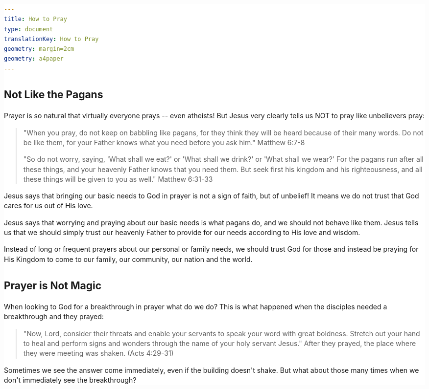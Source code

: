 ```yaml
---
title: How to Pray
type: document
translationKey: How to Pray
geometry: margin=2cm
geometry: a4paper
---
```


## Not Like the Pagans

Prayer is so natural that virtually everyone prays -- even atheists! But
Jesus very clearly tells us NOT to pray like unbelievers pray:

> \"When you pray, do not keep on babbling like pagans, for they think
> they will be heard because of their many words. Do not be like them,
> for your Father knows what you need before you ask him.\" Matthew
> 6:7-8
>
> \"So do not worry, saying, 'What shall we eat?' or 'What shall we
> drink?' or 'What shall we wear?' For the pagans run after all these
> things, and your heavenly Father knows that you need them. But seek
> first his kingdom and his righteousness, and all these things will be
> given to you as well.\" Matthew 6:31-33

Jesus says that bringing our basic needs to God in prayer is not a sign
of faith, but of unbelief! It means we do not trust that God cares for
us out of His love.

Jesus says that worrying and praying about our basic needs is what
pagans do, and we should not behave like them. Jesus tells us that we
should simply trust our heavenly Father to provide for our needs
according to His love and wisdom.

Instead of long or frequent prayers about our personal or family needs,
we should trust God for those and instead be praying for His Kingdom to
come to our family, our community, our nation and the world.

## Prayer is Not Magic

When looking to God for a breakthrough in prayer what do we do? This is
what happened when the disciples needed a breakthrough and they prayed:

> \"Now, Lord, consider their threats and enable your servants to speak
> your word with great boldness. Stretch out your hand to heal and
> perform signs and wonders through the name of your holy servant
> Jesus." After they prayed, the place where they were meeting was
> shaken. (Acts 4:29-31)

Sometimes we see the answer come immediately, even if the building
doesn\'t shake. But what about those many times when we don\'t
immediately see the breakthrough?

